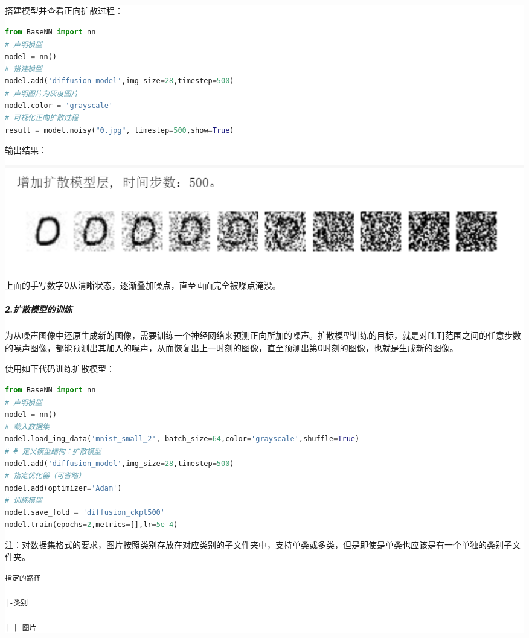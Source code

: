 搭建模型并查看正向扩散过程：

```python
from BaseNN import nn
# 声明模型
model = nn()
# 搭建模型
model.add('diffusion_model',img_size=28,timestep=500)
# 声明图片为灰度图片
model.color = 'grayscale'
# 可视化正向扩散过程
result = model.noisy("0.jpg", timestep=500,show=True)
```

输出结果：

![](../images/basenn/kuosan.png)

上面的手写数字0从清晰状态，逐渐叠加噪点，直至画面完全被噪点淹没。

##### 2.扩散模型的训练

为从噪声图像中还原生成新的图像，需要训练一个神经网络来预测正向所加的噪声。扩散模型训练的目标，就是对[1,T]范围之间的任意步数的噪声图像，都能预测出其加入的噪声，从而恢复出上一时刻的图像，直至预测出第0时刻的图像，也就是生成新的图像。

使用如下代码训练扩散模型：

```python
from BaseNN import nn
# 声明模型
model = nn()
# 载入数据集
model.load_img_data('mnist_small_2', batch_size=64,color='grayscale',shuffle=True)
# # 定义模型结构：扩散模型
model.add('diffusion_model',img_size=28,timestep=500)
# 指定优化器（可省略）
model.add(optimizer='Adam')
# 训练模型
model.save_fold = 'diffusion_ckpt500'
model.train(epochs=2,metrics=[],lr=5e-4)
```

注：对数据集格式的要求，图片按照类别存放在对应类别的子文件夹中，支持单类或多类，但是即使是单类也应该是有一个单独的类别子文件夹。

```
指定的路径

|-类别

|-|-图片
```
